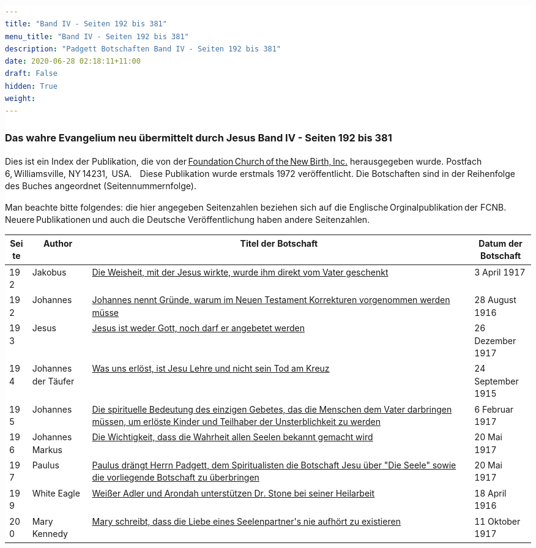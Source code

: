 ```yaml
---
title: "Band IV - Seiten 192 bis 381"
menu_title: "Band IV - Seiten 192 bis 381"
description: "Padgett Botschaften Band IV - Seiten 192 bis 381"
date: 2020-06-28 02:18:11+11:00
draft: False
hidden: True
weight:
---
```

### Das wahre Evangelium neu übermittelt durch Jesus Band IV - Seiten 192 bis 381

Dies ist ein Index der Publikation, die von der [Foundation Church of the New Birth, Inc.](http://www.divinelove.org/) herausgegeben wurde. Postfach 6, Williamsville, NY 14231,  USA.
  
Diese Publikation wurde erstmals 1972 veröffentlicht. Die Botschaften sind in der Reihenfolge des Buches angeordnet (Seitennummernfolge).  

Man beachte bitte folgendes: die hier angegeben Seitenzahlen beziehen sich auf die Englische Orginalpublikation der FCNB. Neuere Publikationen und auch die Deutsche Veröffentlichung haben andere Seitenzahlen. 

**Seite** | **Author** | **Titel der Botschaft** | **Datum der Botschaft**  
---|---|---|---
192 | Jakobus | [Die Weisheit, mit der Jesus wirkte, wurde ihm direkt vom Vater geschenkt](/padgett-botschaften/padgett-botschaften-in-reihenfolge-des-datums/padgett-botschaften-1917/die-weisheit-mit-der-jesus-wirkte-wurde-ihm-direkt-vom-vater-geschenkt-jep-jakobus-3-april-1917/) | 3 April 1917
192 | Johannes | [Johannes nennt Gründe, warum im Neuen Testament Korrekturen vorgenommen werden müsse](/padgett-botschaften/padgett-botschaften-in-reihenfolge-des-datums/padgett-botschaften-1916/johannes-nennt-gruende-warum-im-neuen-testament-korrekturen-vorgenommen-werden-muesse-jep-johannes-28-august-1916/) | 28 August 1916
193 | Jesus | [Jesus ist weder Gott, noch darf er angebetet werden](/padgett-botschaften/padgett-botschaften-in-reihenfolge-des-datums/padgett-botschaften-1917/jesus-ist-weder-gott-noch-darf-er-angebetet-werden-jep-jesus-26-dezember-1917/) | 26 Dezember 1917
194 | Johannes der Täufer | [Was uns erlöst, ist Jesu Lehre und nicht sein Tod am Kreuz](/padgett-botschaften/padgett-botschaften-in-reihenfolge-des-datums/padgett-botschaften-1915-september-dezember/was-uns-erloest-ist-jesu-lehre-und-nicht-sein-tod-am-kreuz-jep-johannes-der-taeufer-24-september-1915/) | 24 September 1915
195 | Johannes | [Die spirituelle Bedeutung des einzigen Gebetes, das die Menschen dem Vater darbringen müssen, um erlöste Kinder und Teilhaber der Unsterblichkeit zu werden](/padgett-botschaften/padgett-botschaften-in-reihenfolge-des-datums/padgett-botschaften-1917/die-spirituelle-bedeutung-des-einzigen-gebetes-das-die-menschen-dem-vater-darbringen-muessen-um-erloeste-kinder-und-teilhaber-der-unsterblichkeit-zu-werden-jep-johannes-6-februar-1917/) | 6 Februar 1917
196 | Johannes Markus | [Die Wichtigkeit, dass die Wahrheit allen Seelen bekannt gemacht wird](/padgett-botschaften/padgett-botschaften-in-reihenfolge-des-datums/padgett-botschaften-1917/die-wichtigkeit-dass-die-wahrheit-allen-seelen-bekannt-gemacht-wird-jep-johannes-markus-20-mai-1917/) | 20 Mai 1917
197 | Paulus | [Paulus drängt Herrn Padgett, dem Spiritualisten die Botschaft Jesu über "Die Seele" sowie die vorliegende Botschaft zu überbringen](/padgett-botschaften/padgett-botschaften-in-reihenfolge-des-datums/padgett-botschaften-1917/paulus-draengt-herrn-padgett-dem-spiritualisten-die-botschaft-jesu-ueber-die-seele-sowie-die-vorliegende-botschaft-zu-ueberbringen-jep-paulus-20-mai-1917/) | 20 Mai 1917
199 | White Eagle | [Weißer Adler und Arondah unterstützen Dr. Stone bei seiner Heilarbeit](/padgett-botschaften/padgett-botschaften-in-reihenfolge-des-datums/padgett-botschaften-1916/weisser-adler-und-arondah-unterstuetzen-dr-stone-bei-seiner-heilarbeit-jep-white-eagle-18-april-1916/) | 18 April 1916
200 | Mary Kennedy | [Mary schreibt, dass die Liebe eines Seelenpartner's nie aufhört zu existieren](/padgett-botschaften/padgett-botschaften-in-reihenfolge-des-datums/padgett-botschaften-1917/mary-schreibt-dass-die-liebe-eines-seelenpartners-nie-aufhoert-zu-existieren-jep-mary-kennedy-11-oktober-1917/) | 11 Oktober 1917